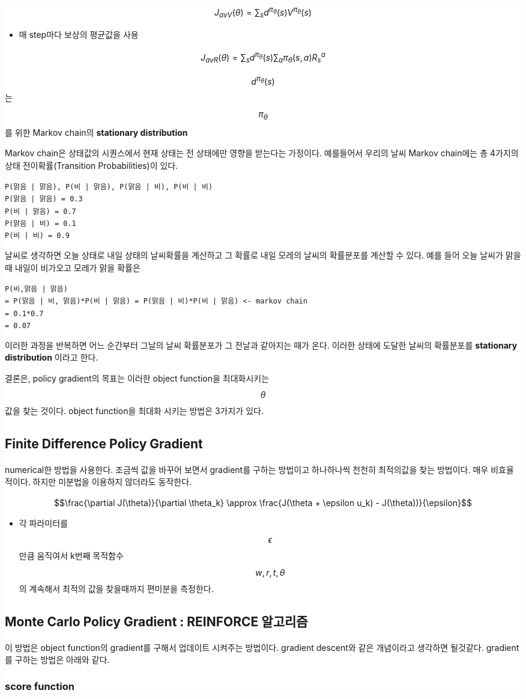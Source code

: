 $$J_{avV}(\theta) = \sum_s d^{\pi_\theta}(s) V^{\pi_\theta}(s)$$

- 매 step마다 보상의 평균값을 사용

$$J_{avR}(\theta) = \sum_s d^{\pi_\theta}(s) \sum_a \pi_\theta(s,a)R^a_s$$


$$d^{\pi_{\theta}}(s)$$는 $$\pi_\theta$$를 위한 Markov chain의 **stationary distribution**

Markov chain은 상태값의 시퀀스에서 현재 상태는 전 상태에만 영향을 받는다는 가정이다. 예를들어서 우리의 날씨 Markov chain에는 총 4가지의 상태 전이확률(Transition Probabilities)이 있다.

```
P(맑음 | 맑음), P(비 | 맑음), P(맑음 | 비), P(비 | 비)
P(맑음 | 맑음) = 0.3
P(비 | 맑음) = 0.7
P(맑음 | 비) = 0.1
P(비 | 비) = 0.9
```

날씨로 생각하면 오늘 상태로 내일 상태의 날씨확률을 계산하고 그 확률로 내일 모레의 날씨의 확률분포를 계산할 수 있다. 예를 들어 오늘 날씨가 맑을 때 내일이 비가오고 모레가 맑을 확률은

```
P(비,맑음 | 맑음)
= P(맑음 | 비, 맑음)*P(비 | 맑음) = P(맑음 | 비)*P(비 | 맑음) <- markov chain
= 0.1*0.7
= 0.07
```

이러한 과정을 반복하면 어느 순간부터 그날의 날씨 확률분포가 그 전날과 같아지는 때가 온다. 이러한 상태에 도달한 날씨의 확률분포를 **stationary distribution** 이라고 한다.

결론은, policy gradient의 목표는 이러한 object function을 최대화시키는 $$\theta$$값을 찾는 것이다. object function을 최대화 시키는 방법은 3가지가 있다.



## Finite Difference Policy Gradient
numerical한 방법을 사용한다. 조금씩 값을 바꾸어 보면서 gradient를 구하는 방법이고 하나하나씩 천천히 최적의값을 찾는 방법이다. 매우 비효율적이다. 하지만 미분법을 이용하지 않더라도 동작한다.

$$\frac{\partial J(\theta)}{\partial \theta_k} \approx \frac{J(\theta + \epsilon u_k) - J(\theta))}{\epsilon}$$


- 각 파라미터를 $$\epsilon$$ 만큼 움직여서 k번째 목적함수 $$w,r,t,\theta$$의 계속해서 최적의 값을 찾을때까지 편미분을 측정한다.



## Monte Carlo Policy Gradient : REINFORCE 알고리즘
이 방법은 object function의 gradient를 구해서 업데이트 시켜주는 방법이다. gradient descent와 같은 개념이라고 생각하면 될것같다. gradient를 구하는 방법은 아래와 같다.



### score function



